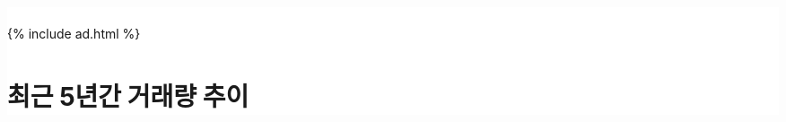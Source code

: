 
<br>
{% include ad.html %}
<br>

# 최근 5년간 거래량 추이


<div style="width:100%;">
    <canvas id="deal_progress" height="200"></canvas>
</div>

<script>
new Chart(document.getElementById("deal_progress"), {
    type: 'line',
    data: {
        labels: ['201508','201509','201510','201511','201512','201601','201602','201603','201604','201605','201606','201607','201608','201609','201610','201611','201612','201701','201702','201703','201704','201705','201706','201707','201708','201709','201710','201711','201712','201801','201802','201803','201804','201805','201806','201807','201808','201809','201810','201811','201812','201901','201902','201903','201904','201905','201906','201907','201908','201909','201910','201911','201912','202001','202002','202003','202004','202005','202006','202007','202008'],
        datasets: [{
            label: '매매',
            pointRadius: 1,
            data: [60, 55, 54, 38, 34, 22, 24, 29, 47, 47, 71, 65, 57, 58, 68, 39, 20, 20, 25, 36, 44, 53, 73, 79, 35, 42, 29, 48, 42, 76, 86, 80, 32, 28, 41, 47, 44, 23, 13, 13, 13, 15, 8, 7, 17, 21, 31, 58, 44, 26, 59, 63, 53, 22, 38, 10, 11, 15, 70, 77, 3],
            borderColor: "rgba(255, 201, 14, 1)",
            backgroundColor: "rgba(255, 201, 14, 0.5)",
            fill: false,
            lineTension: 0
        },{
            label: '전월세',
            pointRadius: 1,
            data: [27, 61, 56, 56, 62, 36, 56, 52, 30, 39, 43, 42, 54, 57, 77, 47, 58, 44, 57, 44, 32, 49, 45, 47, 39, 36, 43, 32, 31, 61, 41, 44, 30, 33, 41, 37, 51, 50, 61, 34, 30, 42, 39, 58, 20, 33, 39, 41, 43, 47, 39, 46, 58, 63, 51, 37, 27, 29, 42, 37, 10],
            borderColor: "rgba(0, 141, 185, 1)",
            backgroundColor: "rgba(0, 141, 185, 0.5)",
            fill: false,
            lineTension: 0
        }
        ]
    },
    options: {
        responsive: true,
        title: {
            display: false
        },
        tooltips: {
            mode: 'index',
            intersect: false
        },
        hover: {
            mode: 'nearest',
            intersect: true
        },
        scales: {
            xAxes: [{
                display: true,
                scaleLabel: {
                    display: true,
                    labelString: '년/월'